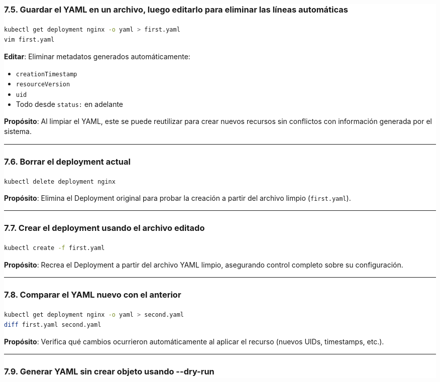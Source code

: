 
### 7.5. Guardar el YAML en un archivo, luego editarlo para eliminar las líneas automáticas

```bash
kubectl get deployment nginx -o yaml > first.yaml
vim first.yaml
```

**Editar**:
Eliminar metadatos generados automáticamente:

* `creationTimestamp`
* `resourceVersion`
* `uid`
* Todo desde `status:` en adelante

**Propósito**: Al limpiar el YAML, este se puede reutilizar para crear nuevos recursos sin conflictos con información generada por el sistema.

---

### 7.6. Borrar el deployment actual

```bash
kubectl delete deployment nginx
```

**Propósito**: Elimina el Deployment original para probar la creación a partir del archivo limpio (`first.yaml`).

---

### 7.7. Crear el deployment usando el archivo editado

```bash
kubectl create -f first.yaml
```

**Propósito**: Recrea el Deployment a partir del archivo YAML limpio, asegurando control completo sobre su configuración.

---

### 7.8. Comparar el YAML nuevo con el anterior

```bash
kubectl get deployment nginx -o yaml > second.yaml
diff first.yaml second.yaml
```

**Propósito**: Verifica qué cambios ocurrieron automáticamente al aplicar el recurso (nuevos UIDs, timestamps, etc.).

---

### 7.9. Generar YAML sin crear objeto usando --dry-run
